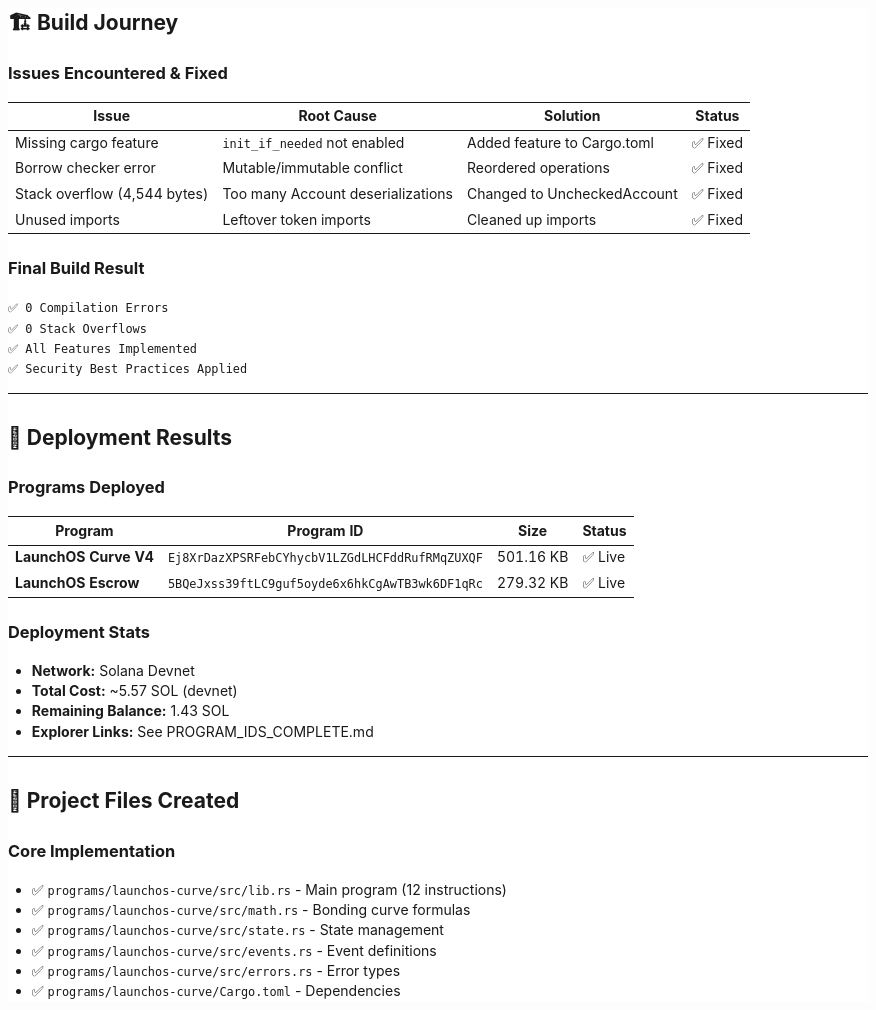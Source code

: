 ## 🏗️ Build Journey

### Issues Encountered & Fixed

| Issue | Root Cause | Solution | Status |
|-------|-----------|----------|--------|
| Missing cargo feature | `init_if_needed` not enabled | Added feature to Cargo.toml | ✅ Fixed |
| Borrow checker error | Mutable/immutable conflict | Reordered operations | ✅ Fixed |
| Stack overflow (4,544 bytes) | Too many Account deserializations | Changed to UncheckedAccount | ✅ Fixed |
| Unused imports | Leftover token imports | Cleaned up imports | ✅ Fixed |

### Final Build Result
```
✅ 0 Compilation Errors
✅ 0 Stack Overflows
✅ All Features Implemented
✅ Security Best Practices Applied
```

---

## 🚀 Deployment Results

### Programs Deployed

| Program | Program ID | Size | Status |
|---------|-----------|------|--------|
| **LaunchOS Curve V4** | `Ej8XrDazXPSRFebCYhycbV1LZGdLHCFddRufRMqZUXQF` | 501.16 KB | ✅ Live |
| **LaunchOS Escrow** | `5BQeJxss39ftLC9guf5oyde6x6hkCgAwTB3wk6DF1qRc` | 279.32 KB | ✅ Live |

### Deployment Stats
- **Network:** Solana Devnet
- **Total Cost:** ~5.57 SOL (devnet)
- **Remaining Balance:** 1.43 SOL
- **Explorer Links:** See PROGRAM_IDS_COMPLETE.md

---

## 📁 Project Files Created

### Core Implementation
- ✅ `programs/launchos-curve/src/lib.rs` - Main program (12 instructions)
- ✅ `programs/launchos-curve/src/math.rs` - Bonding curve formulas
- ✅ `programs/launchos-curve/src/state.rs` - State management
- ✅ `programs/launchos-curve/src/events.rs` - Event definitions
- ✅ `programs/launchos-curve/src/errors.rs` - Error types
- ✅ `programs/launchos-curve/Cargo.toml` - Dependencies
